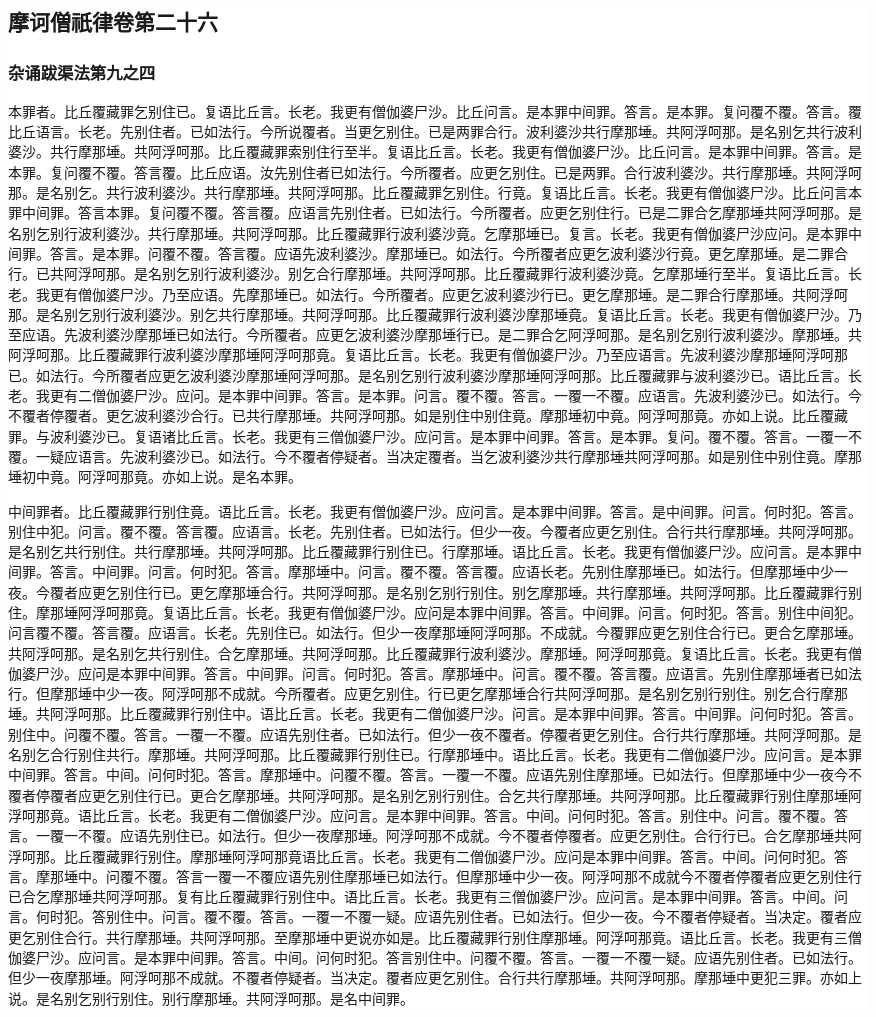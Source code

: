 ## 摩诃僧祇律卷第二十六

### 杂诵跋渠法第九之四

本罪者。比丘覆藏罪乞别住已。复语比丘言。长老。我更有僧伽婆尸沙。比丘问言。是本罪中间罪。答言。是本罪。复问覆不覆。答言。覆比丘语言。长老。先别住者。已如法行。今所说覆者。当更乞别住。已是两罪合行。波利婆沙共行摩那埵。共阿浮呵那。是名别乞共行波利婆沙。共行摩那埵。共阿浮呵那。比丘覆藏罪索别住行至半。复语比丘言。长老。我更有僧伽婆尸沙。比丘问言。是本罪中间罪。答言。是本罪。复问覆不覆。答言覆。比丘应语。汝先别住者已如法行。今所覆者。应更乞别住。已是两罪。合行波利婆沙。共行摩那埵。共阿浮呵那。是名别乞。共行波利婆沙。共行摩那埵。共阿浮呵那。比丘覆藏罪乞别住。行竟。复语比丘言。长老。我更有僧伽婆尸沙。比丘问言本罪中间罪。答言本罪。复问覆不覆。答言覆。应语言先别住者。已如法行。今所覆者。应更乞别住行。已是二罪合乞摩那埵共阿浮呵那。是名别乞别行波利婆沙。共行摩那埵。共阿浮呵那。比丘覆藏罪行波利婆沙竟。乞摩那埵已。复言。长老。我更有僧伽婆尸沙应问。是本罪中间罪。答言。是本罪。问覆不覆。答言覆。应语先波利婆沙。摩那埵已。如法行。今所覆者应更乞波利婆沙行竟。更乞摩那埵。是二罪合行。已共阿浮呵那。是名别乞别行波利婆沙。别乞合行摩那埵。共阿浮呵那。比丘覆藏罪行波利婆沙竟。乞摩那埵行至半。复语比丘言。长老。我更有僧伽婆尸沙。乃至应语。先摩那埵已。如法行。今所覆者。应更乞波利婆沙行已。更乞摩那埵。是二罪合行摩那埵。共阿浮呵那。是名别乞别行波利婆沙。别乞共行摩那埵。共阿浮呵那。比丘覆藏罪行波利婆沙摩那埵竟。复语比丘言。长老。我更有僧伽婆尸沙。乃至应语。先波利婆沙摩那埵已如法行。今所覆者。应更乞波利婆沙摩那埵行已。是二罪合乞阿浮呵那。是名别乞别行波利婆沙。摩那埵。共阿浮呵那。比丘覆藏罪行波利婆沙摩那埵阿浮呵那竟。复语比丘言。长老。我更有僧伽婆尸沙。乃至应语言。先波利婆沙摩那埵阿浮呵那已。如法行。今所覆者应更乞波利婆沙摩那埵阿浮呵那。是名别乞别行波利婆沙摩那埵阿浮呵那。比丘覆藏罪与波利婆沙已。语比丘言。长老。我更有二僧伽婆尸沙。应问。是本罪中间罪。答言。是本罪。问言。覆不覆。答言。一覆一不覆。应语言。先波利婆沙已。如法行。今不覆者停覆者。更乞波利婆沙合行。已共行摩那埵。共阿浮呵那。如是别住中别住竟。摩那埵初中竟。阿浮呵那竟。亦如上说。比丘覆藏罪。与波利婆沙已。复语诸比丘言。长老。我更有三僧伽婆尸沙。应问言。是本罪中间罪。答言。是本罪。复问。覆不覆。答言。一覆一不覆。一疑应语言。先波利婆沙已。如法行。今不覆者停疑者。当决定覆者。当乞波利婆沙共行摩那埵共阿浮呵那。如是别住中别住竟。摩那埵初中竟。阿浮呵那竟。亦如上说。是名本罪。

中间罪者。比丘覆藏罪行别住竟。语比丘言。长老。我更有僧伽婆尸沙。应问言。是本罪中间罪。答言。是中间罪。问言。何时犯。答言。别住中犯。问言。覆不覆。答言覆。应语言。长老。先别住者。已如法行。但少一夜。今覆者应更乞别住。合行共行摩那埵。共阿浮呵那。是名别乞共行别住。共行摩那埵。共阿浮呵那。比丘覆藏罪行别住已。行摩那埵。语比丘言。长老。我更有僧伽婆尸沙。应问言。是本罪中间罪。答言。中间罪。问言。何时犯。答言。摩那埵中。问言。覆不覆。答言覆。应语长老。先别住摩那埵已。如法行。但摩那埵中少一夜。今覆者应更乞别住行已。更乞摩那埵合行。共阿浮呵那。是名别乞别行别住。别乞摩那埵。共行摩那埵。共阿浮呵那。比丘覆藏罪行别住。摩那埵阿浮呵那竟。复语比丘言。长老。我更有僧伽婆尸沙。应问是本罪中间罪。答言。中间罪。问言。何时犯。答言。别住中间犯。问言覆不覆。答言覆。应语言。长老。先别住已。如法行。但少一夜摩那埵阿浮呵那。不成就。今覆罪应更乞别住合行已。更合乞摩那埵。共阿浮呵那。是名别乞共行别住。合乞摩那埵。共阿浮呵那。比丘覆藏罪行波利婆沙。摩那埵。阿浮呵那竟。复语比丘言。长老。我更有僧伽婆尸沙。应问是本罪中间罪。答言。中间罪。问言。何时犯。答言。摩那埵中。问言。覆不覆。答言覆。应语言。先别住摩那埵者已如法行。但摩那埵中少一夜。阿浮呵那不成就。今所覆者。应更乞别住。行已更乞摩那埵合行共阿浮呵那。是名别乞别行别住。别乞合行摩那埵。共阿浮呵那。比丘覆藏罪行别住中。语比丘言。长老。我更有二僧伽婆尸沙。问言。是本罪中间罪。答言。中间罪。问何时犯。答言。别住中。问覆不覆。答言。一覆一不覆。应语先别住者。已如法行。但少一夜不覆者。停覆者更乞别住。合行共行摩那埵。共阿浮呵那。是名别乞合行别住共行。摩那埵。共阿浮呵那。比丘覆藏罪行别住已。行摩那埵中。语比丘言。长老。我更有二僧伽婆尸沙。应问言。是本罪中间罪。答言。中间。问何时犯。答言。摩那埵中。问覆不覆。答言。一覆一不覆。应语先别住摩那埵。已如法行。但摩那埵中少一夜今不覆者停覆者应更乞别住行已。更合乞摩那埵。共阿浮呵那。是名别乞别行别住。合乞共行摩那埵。共阿浮呵那。比丘覆藏罪行别住摩那埵阿浮呵那竟。语比丘言。长老。我更有二僧伽婆尸沙。应问言。是本罪中间罪。答言。中间。问何时犯。答言。别住中。问言。覆不覆。答言。一覆一不覆。应语先别住已。如法行。但少一夜摩那埵。阿浮呵那不成就。今不覆者停覆者。应更乞别住。合行行已。合乞摩那埵共阿浮呵那。比丘覆藏罪行别住。摩那埵阿浮呵那竟语比丘言。长老。我更有二僧伽婆尸沙。应问是本罪中间罪。答言。中间。问何时犯。答言。摩那埵中。问覆不覆。答言一覆一不覆应语先别住摩那埵已如法行。但摩那埵中少一夜。阿浮呵那不成就今不覆者停覆者应更乞别住行已合乞摩那埵共阿浮呵那。复有比丘覆藏罪行别住中。语比丘言。长老。我更有三僧伽婆尸沙。应问言。是本罪中间罪。答言。中间。问言。何时犯。答别住中。问言。覆不覆。答言。一覆一不覆一疑。应语先别住者。已如法行。但少一夜。今不覆者停疑者。当决定。覆者应更乞别住合行。共行摩那埵。共阿浮呵那。至摩那埵中更说亦如是。比丘覆藏罪行别住摩那埵。阿浮呵那竟。语比丘言。长老。我更有三僧伽婆尸沙。应问言。是本罪中间罪。答言。中间。问何时犯。答言别住中。问覆不覆。答言。一覆一不覆一疑。应语先别住者。已如法行。但少一夜摩那埵。阿浮呵那不成就。不覆者停疑者。当决定。覆者应更乞别住。合行共行摩那埵。共阿浮呵那。摩那埵中更犯三罪。亦如上说。是名别乞别行别住。别行摩那埵。共阿浮呵那。是名中间罪。
